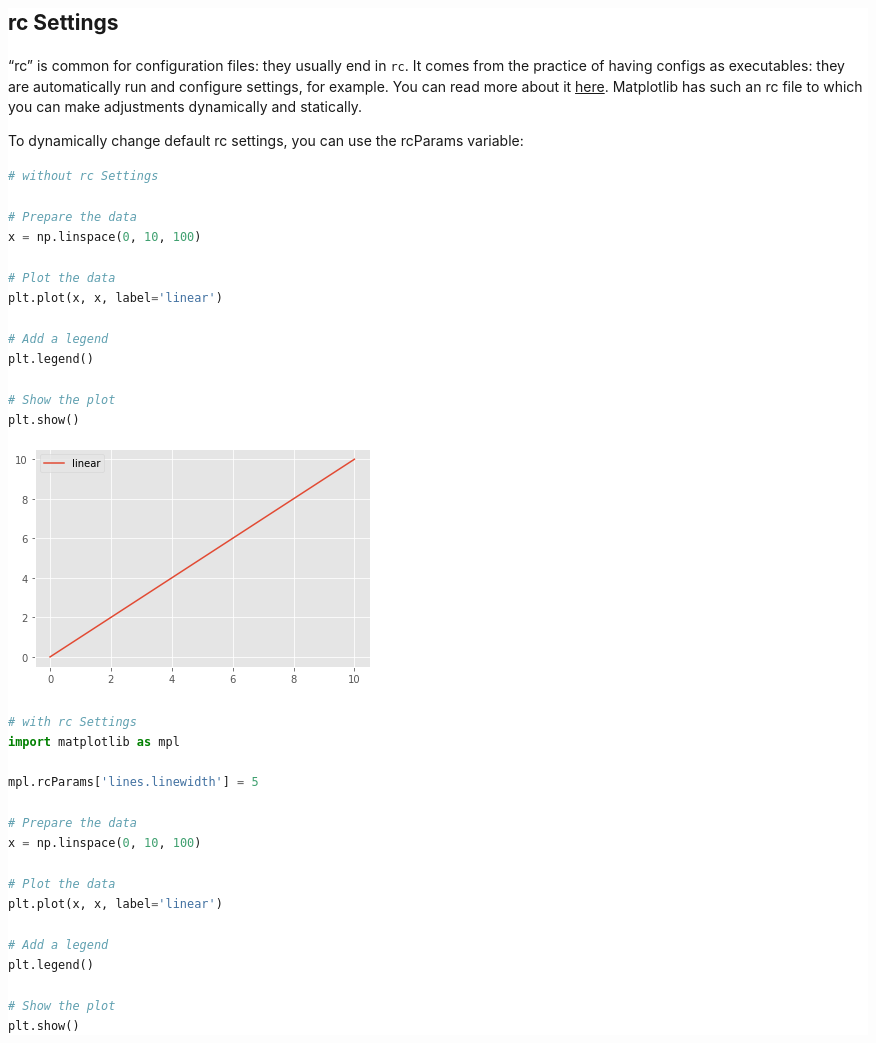 ## rc Settings
“rc” is common for configuration files: they usually end in ```rc```. It comes from the practice of having configs as executables: they are automatically run and configure settings, for example. You can read more about it [here](http://www.catb.org/jargon/html/R/rc-file.html). Matplotlib has such an rc file to which you can make adjustments dynamically and statically.

To dynamically change default rc settings, you can use the rcParams variable:


```python
# without rc Settings

# Prepare the data
x = np.linspace(0, 10, 100)

# Plot the data
plt.plot(x, x, label='linear')

# Add a legend
plt.legend()

# Show the plot
plt.show()
```


    
![png](03%20-%20Matplotlib%20Tutorial%20Python%20Plotting_files/03%20-%20Matplotlib%20Tutorial%20Python%20Plotting_46_0.png)
    



```python
# with rc Settings
import matplotlib as mpl

mpl.rcParams['lines.linewidth'] = 5

# Prepare the data
x = np.linspace(0, 10, 100)

# Plot the data
plt.plot(x, x, label='linear')

# Add a legend
plt.legend()

# Show the plot
plt.show()
```
